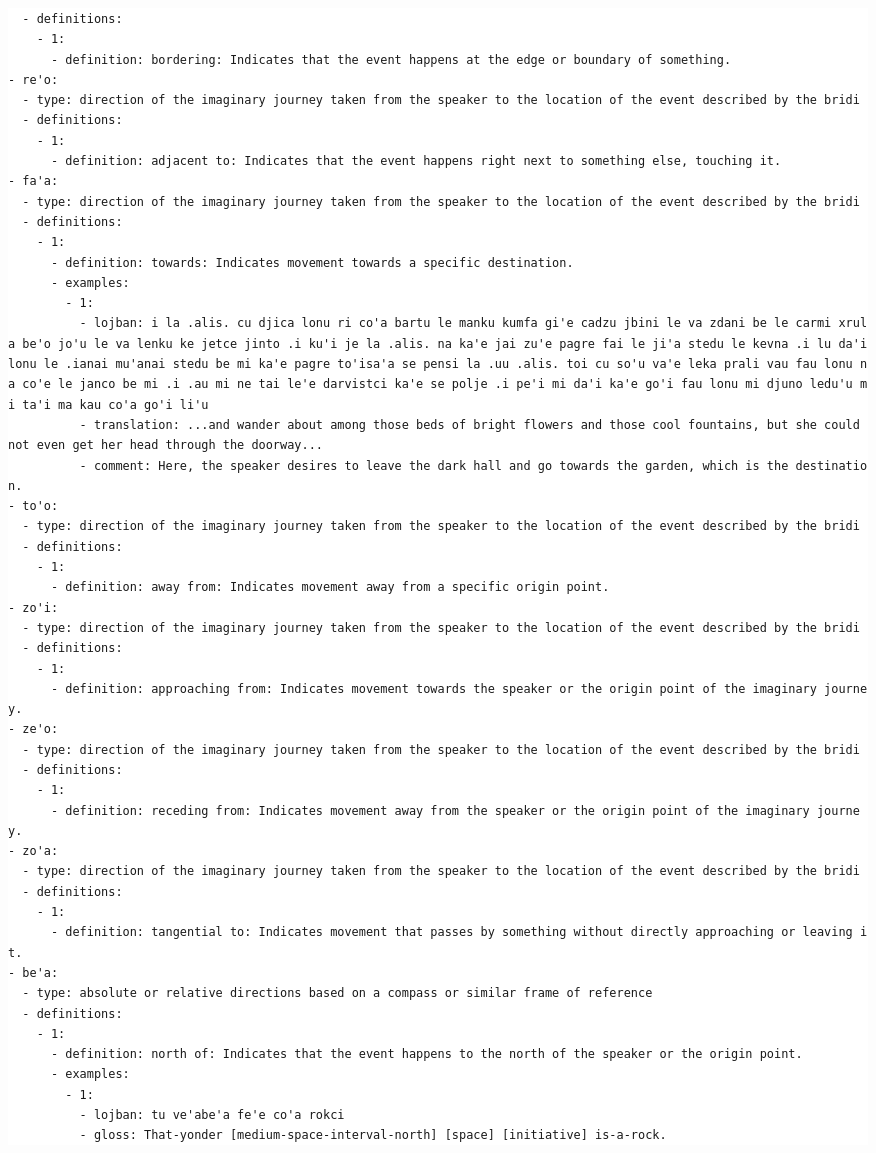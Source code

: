       - definitions:
        - 1:
          - definition: bordering: Indicates that the event happens at the edge or boundary of something.
    - re'o:
      - type: direction of the imaginary journey taken from the speaker to the location of the event described by the bridi
      - definitions:
        - 1:
          - definition: adjacent to: Indicates that the event happens right next to something else, touching it.
    - fa'a:
      - type: direction of the imaginary journey taken from the speaker to the location of the event described by the bridi
      - definitions:
        - 1:
          - definition: towards: Indicates movement towards a specific destination.
          - examples:
            - 1:
              - lojban: i la .alis. cu djica lonu ri co'a bartu le manku kumfa gi'e cadzu jbini le va zdani be le carmi xrula be'o jo'u le va lenku ke jetce jinto .i ku'i je la .alis. na ka'e jai zu'e pagre fai le ji'a stedu le kevna .i lu da'i lonu le .ianai mu'anai stedu be mi ka'e pagre to'isa'a se pensi la .uu .alis. toi cu so'u va'e leka prali vau fau lonu na co'e le janco be mi .i .au mi ne tai le'e darvistci ka'e se polje .i pe'i mi da'i ka'e go'i fau lonu mi djuno ledu'u mi ta'i ma kau co'a go'i li'u
              - translation: ...and wander about among those beds of bright flowers and those cool fountains, but she could not even get her head through the doorway...
              - comment: Here, the speaker desires to leave the dark hall and go towards the garden, which is the destination.
    - to'o:
      - type: direction of the imaginary journey taken from the speaker to the location of the event described by the bridi
      - definitions:
        - 1:
          - definition: away from: Indicates movement away from a specific origin point.
    - zo'i:
      - type: direction of the imaginary journey taken from the speaker to the location of the event described by the bridi
      - definitions:
        - 1:
          - definition: approaching from: Indicates movement towards the speaker or the origin point of the imaginary journey.
    - ze'o:
      - type: direction of the imaginary journey taken from the speaker to the location of the event described by the bridi
      - definitions:
        - 1:
          - definition: receding from: Indicates movement away from the speaker or the origin point of the imaginary journey.
    - zo'a:
      - type: direction of the imaginary journey taken from the speaker to the location of the event described by the bridi
      - definitions:
        - 1:
          - definition: tangential to: Indicates movement that passes by something without directly approaching or leaving it.
    - be'a:
      - type: absolute or relative directions based on a compass or similar frame of reference
      - definitions:
        - 1:
          - definition: north of: Indicates that the event happens to the north of the speaker or the origin point.
          - examples:
            - 1:
              - lojban: tu ve'abe'a fe'e co'a rokci
              - gloss: That-yonder [medium-space-interval-north] [space] [initiative] is-a-rock.